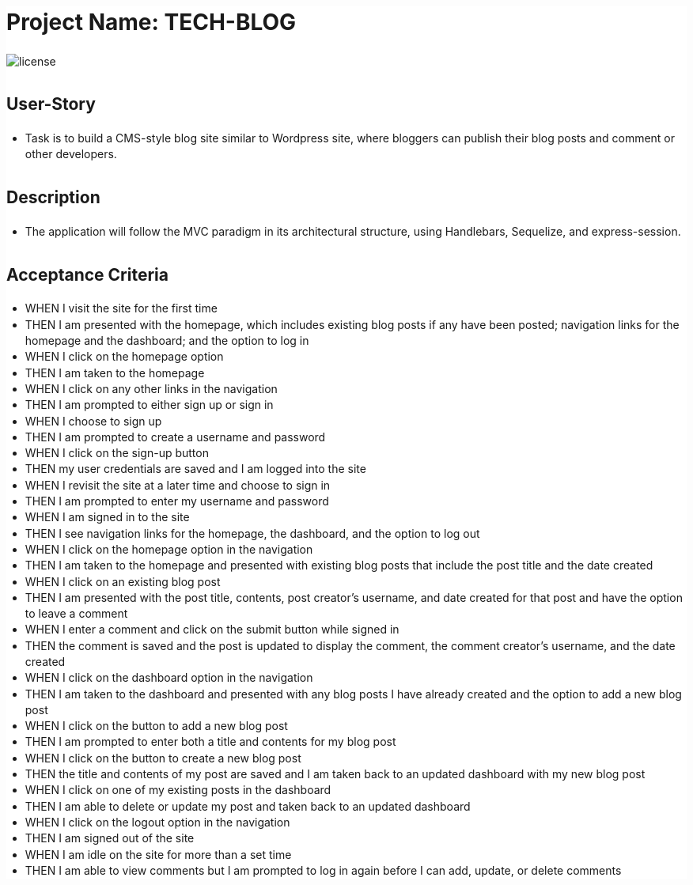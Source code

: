 # Project Name: TECH-BLOG

![license](https://img.shields.io/badge/License-MIT%202.0-blue.svg)

## User-Story
- Task is to build a CMS-style blog site similar to Wordpress site, where bloggers can publish their blog posts and comment or other developers.

## Description
- The application will follow the MVC paradigm in its architectural structure, using Handlebars, Sequelize, and express-session.

## Acceptance Criteria
- WHEN I visit the site for the first time
- THEN I am presented with the homepage, which includes existing blog posts if any have been posted; navigation links for the homepage and the dashboard; and the option to log in
- WHEN I click on the homepage option
- THEN I am taken to the homepage
- WHEN I click on any other links in the navigation
- THEN I am prompted to either sign up or sign in
- WHEN I choose to sign up
- THEN I am prompted to create a username and password
- WHEN I click on the sign-up button
- THEN my user credentials are saved and I am logged into the site
- WHEN I revisit the site at a later time and choose to sign in
- THEN I am prompted to enter my username and password
- WHEN I am signed in to the site
- THEN I see navigation links for the homepage, the dashboard, and the option to log out
- WHEN I click on the homepage option in the navigation
- THEN I am taken to the homepage and presented with existing blog posts that include the post title and the date created
- WHEN I click on an existing blog post
- THEN I am presented with the post title, contents, post creator’s username, and date created for that post and have the option to leave a comment
- WHEN I enter a comment and click on the submit button while signed in
- THEN the comment is saved and the post is updated to display the comment, the comment creator’s username, and the date created
- WHEN I click on the dashboard option in the navigation
- THEN I am taken to the dashboard and presented with any blog posts I have already created and the option to add a new blog post
- WHEN I click on the button to add a new blog post
- THEN I am prompted to enter both a title and contents for my blog post
- WHEN I click on the button to create a new blog post
- THEN the title and contents of my post are saved and I am taken back to an updated dashboard with my new blog post
- WHEN I click on one of my existing posts in the dashboard
- THEN I am able to delete or update my post and taken back to an updated dashboard
- WHEN I click on the logout option in the navigation
- THEN I am signed out of the site
- WHEN I am idle on the site for more than a set time
- THEN I am able to view comments but I am prompted to log in again before I can add, update, or delete comments
